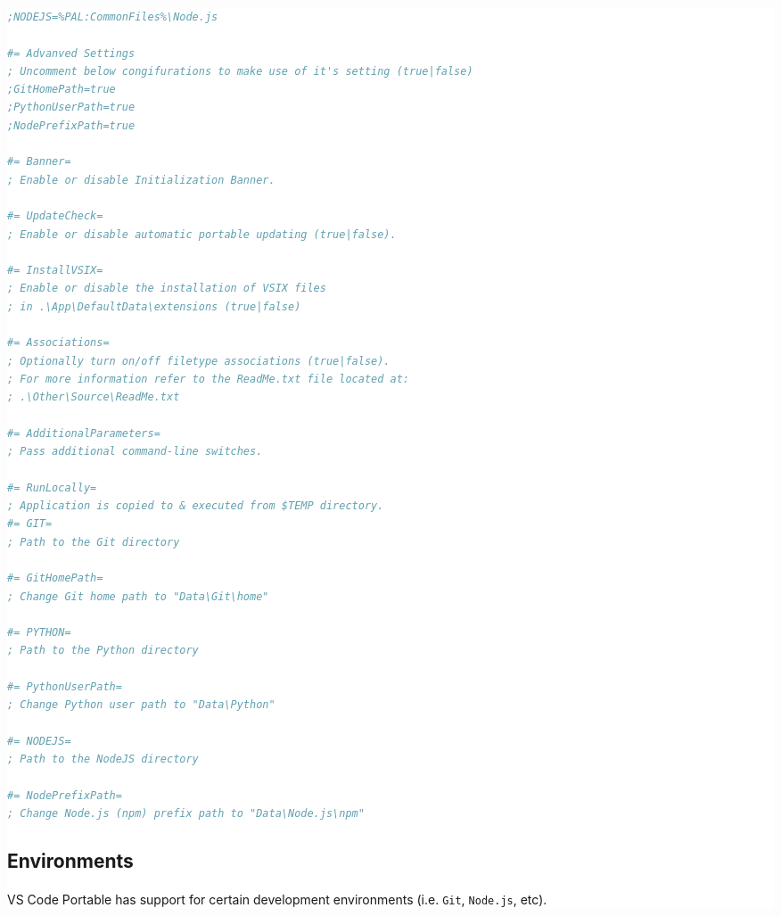 ```INI
;NODEJS=%PAL:CommonFiles%\Node.js

#= Advanved Settings
; Uncomment below congifurations to make use of it's setting (true|false)
;GitHomePath=true
;PythonUserPath=true
;NodePrefixPath=true

#= Banner=
; Enable or disable Initialization Banner.

#= UpdateCheck=
; Enable or disable automatic portable updating (true|false).

#= InstallVSIX=
; Enable or disable the installation of VSIX files 
; in .\App\DefaultData\extensions (true|false)

#= Associations=
; Optionally turn on/off filetype associations (true|false).
; For more information refer to the ReadMe.txt file located at:
; .\Other\Source\ReadMe.txt

#= AdditionalParameters=
; Pass additional command-line switches.

#= RunLocally=
; Application is copied to & executed from $TEMP directory.
#= GIT=
; Path to the Git directory

#= GitHomePath=
; Change Git home path to "Data\Git\home"

#= PYTHON=
; Path to the Python directory

#= PythonUserPath=
; Change Python user path to "Data\Python"

#= NODEJS=
; Path to the NodeJS directory

#= NodePrefixPath=
; Change Node.js (npm) prefix path to "Data\Node.js\npm"
```

## Environments
VS Code Portable has support for certain development environments (i.e. `Git`, `Node.js`, etc). 
